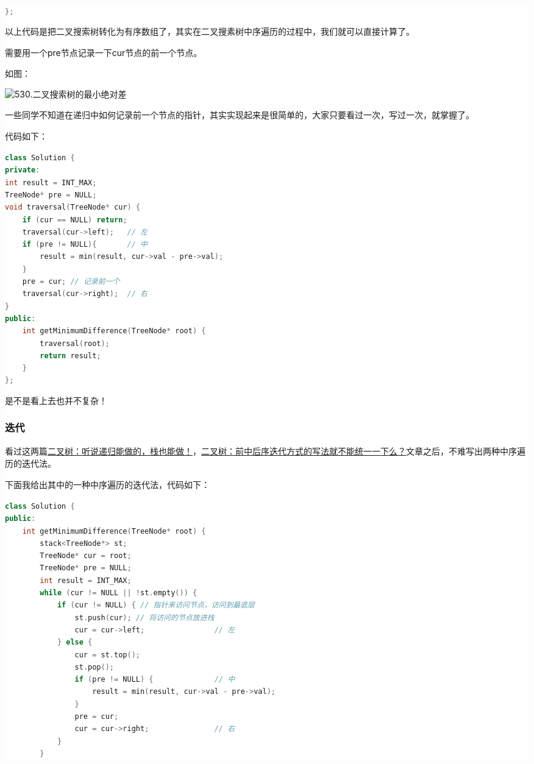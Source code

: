 ```CPP
};
```

以上代码是把二叉搜索树转化为有序数组了，其实在二叉搜素树中序遍历的过程中，我们就可以直接计算了。

需要用一个pre节点记录一下cur节点的前一个节点。

如图：

![530.二叉搜索树的最小绝对差](https://code-thinking-1253855093.file.myqcloud.com/pics/20210204153247458.png)

一些同学不知道在递归中如何记录前一个节点的指针，其实实现起来是很简单的，大家只要看过一次，写过一次，就掌握了。

代码如下：

```CPP
class Solution {
private:
int result = INT_MAX;
TreeNode* pre = NULL;
void traversal(TreeNode* cur) {
    if (cur == NULL) return;
    traversal(cur->left);   // 左
    if (pre != NULL){       // 中
        result = min(result, cur->val - pre->val);
    }
    pre = cur; // 记录前一个
    traversal(cur->right);  // 右
}
public:
    int getMinimumDifference(TreeNode* root) {
        traversal(root);
        return result;
    }
};
```

是不是看上去也并不复杂！

### 迭代

看过这两篇[二叉树：听说递归能做的，栈也能做！](https://programmercarl.com/二叉树的迭代遍历.html)，[二叉树：前中后序迭代方式的写法就不能统一一下么？](https://programmercarl.com/二叉树的统一迭代法.html)文章之后，不难写出两种中序遍历的迭代法。

下面我给出其中的一种中序遍历的迭代法，代码如下：

```CPP
class Solution {
public:
    int getMinimumDifference(TreeNode* root) {
        stack<TreeNode*> st;
        TreeNode* cur = root;
        TreeNode* pre = NULL;
        int result = INT_MAX;
        while (cur != NULL || !st.empty()) {
            if (cur != NULL) { // 指针来访问节点，访问到最底层
                st.push(cur); // 将访问的节点放进栈
                cur = cur->left;                // 左
            } else {
                cur = st.top();
                st.pop();
                if (pre != NULL) {              // 中
                    result = min(result, cur->val - pre->val);
                }
                pre = cur;
                cur = cur->right;               // 右
            }
        }
```